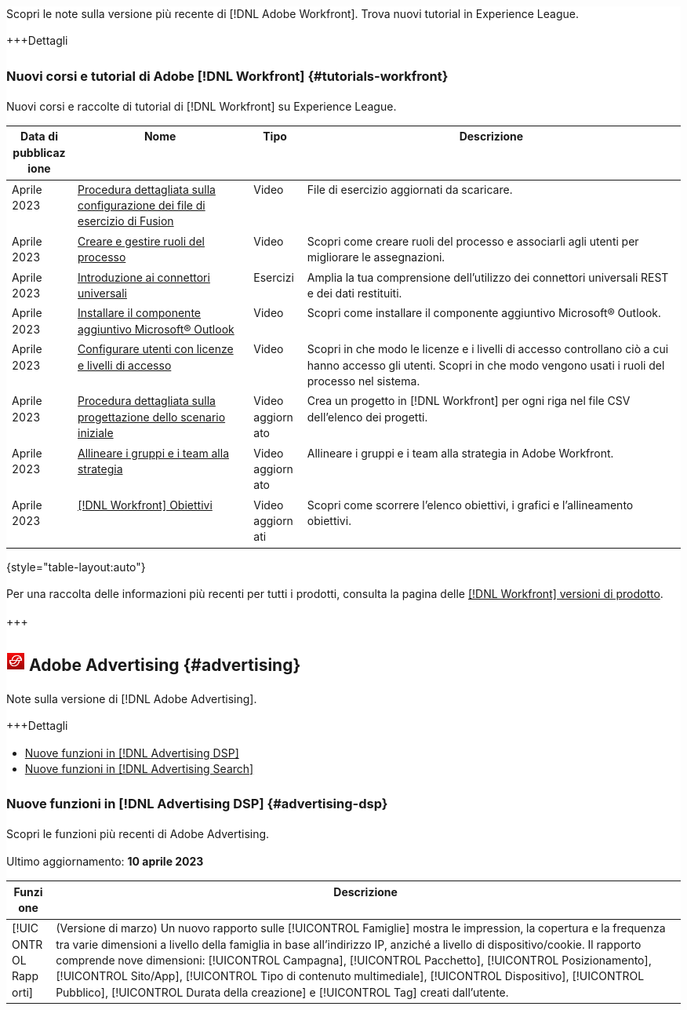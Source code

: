 Scopri le note sulla versione più recente di [!DNL Adobe Workfront]. Trova nuovi tutorial in Experience League.

+++Dettagli

### Nuovi corsi e tutorial di Adobe [!DNL Workfront] {#tutorials-workfront}

Nuovi corsi e raccolte di tutorial di [!DNL Workfront] su Experience League.

| Data di pubblicazione | Nome | Tipo | Descrizione |
| -----------| ---------- | ---------- | ---------- |
| Aprile 2023 | [Procedura dettagliata sulla configurazione dei file di esercizio di Fusion](https://experienceleague.adobe.com/docs/workfront-learn/tutorials-workfront/fusion/welcome-to-workfront-fusion/set-up-your-fusion-exercise-files-walkthrough.html?lang=it) | Video | File di esercizio aggiornati da scaricare. |
| Aprile 2023 | [Creare e gestire ruoli del processo](https://experienceleague.adobe.com/docs/workfront-learn/tutorials-workfront/administration-and-setup/organizational-setup/create-and-manage-job-roles.html?lang=it) | Video | Scopri come creare ruoli del processo e associarli agli utenti per migliorare le assegnazioni. |
| Aprile 2023 | [Introduzione ai connettori universali](https://experienceleague.adobe.com/docs/workfront-learn/tutorials-workfront/fusion/exercises/introduction-to-universal-connectors.html?lang=it) | Esercizi | Amplia la tua comprensione dell’utilizzo dei connettori universali REST e dei dati restituiti. |
| Aprile 2023 | [Installare il componente aggiuntivo Microsoft® Outlook](https://experienceleague.adobe.com/docs/workfront-learn/tutorials-workfront/integrations/outlook/integrations-microsoft-outlook.html?lang=it) | Video | Scopri come installare il componente aggiuntivo Microsoft® Outlook. |
| Aprile 2023 | [Configurare utenti con licenze e livelli di accesso](https://experienceleague.adobe.com/docs/workfront-learn/tutorials-workfront/administration-and-setup/organizational-setup/create-licenses-access-levels-and-job-roles.html?lang=it) | Video | Scopri in che modo le licenze e i livelli di accesso controllano ciò a cui hanno accesso gli utenti. Scopri in che modo vengono usati i ruoli del processo nel sistema. |
| Aprile 2023 | [Procedura dettagliata sulla progettazione dello scenario iniziale](https://experienceleague.adobe.com/docs/workfront-learn/tutorials-workfront/fusion/understand-the-basics/initial-scenario-design-walkthrough.html?lang=it) | Video aggiornato | Crea un progetto in [!DNL Workfront] per ogni riga nel file CSV dell’elenco dei progetti. |
| Aprile 2023 | [Allineare i gruppi e i team alla strategia](https://experienceleague.adobe.com/docs/workfront-learn/tutorials-workfront/workfront-goals/establish-a-vision-and-strategy/align-groups-and-teams-to-the-strategy.html?lang=it) | Video aggiornato | Allineare i gruppi e i team alla strategia in Adobe Workfront. |
| Aprile 2023 | [[!DNL Workfront] Obiettivi](https://experienceleague.adobe.com/docs/workfront-learn/tutorials-workfront/workfront-goals/create-goals/understand-how-to-use-workfront-goals.html?lang=it) | Video aggiornati | Scopri come scorrere l’elenco obiettivi, i grafici e l’allineamento obiettivi. |

{style="table-layout:auto"}

Per una raccolta delle informazioni più recenti per tutti i prodotti, consulta la pagina delle [[!DNL Workfront] versioni di prodotto](https://experienceleague.adobe.com/docs/workfront/using/product-announcements/product-releases/product-releases.html?lang=it).

+++

## ![Icona](/assets/advertising-cloud.png) Adobe Advertising {#advertising}

Note sulla versione di [!DNL Adobe Advertising].

+++Dettagli


* [Nuove funzioni in  [!DNL Advertising DSP]](#advertising-dsp)
* [Nuove funzioni in  [!DNL Advertising Search]](#advertising-search)




### Nuove funzioni in [!DNL Advertising DSP] {#advertising-dsp}

Scopri le funzioni più recenti di Adobe Advertising.

Ultimo aggiornamento: **10 aprile 2023**

| Funzione | Descrizione |
| ------- | ----------- |
| [!UICONTROL Rapporti] | (Versione di marzo) Un nuovo rapporto sulle [!UICONTROL Famiglie] mostra le impression, la copertura e la frequenza tra varie dimensioni a livello della famiglia in base all’indirizzo IP, anziché a livello di dispositivo/cookie. Il rapporto comprende nove dimensioni: [!UICONTROL Campagna], [!UICONTROL Pacchetto], [!UICONTROL Posizionamento], [!UICONTROL Sito/App], [!UICONTROL Tipo di contenuto multimediale], [!UICONTROL Dispositivo], [!UICONTROL Pubblico], [!UICONTROL Durata della creazione] e [!UICONTROL Tag] creati dall’utente. |
